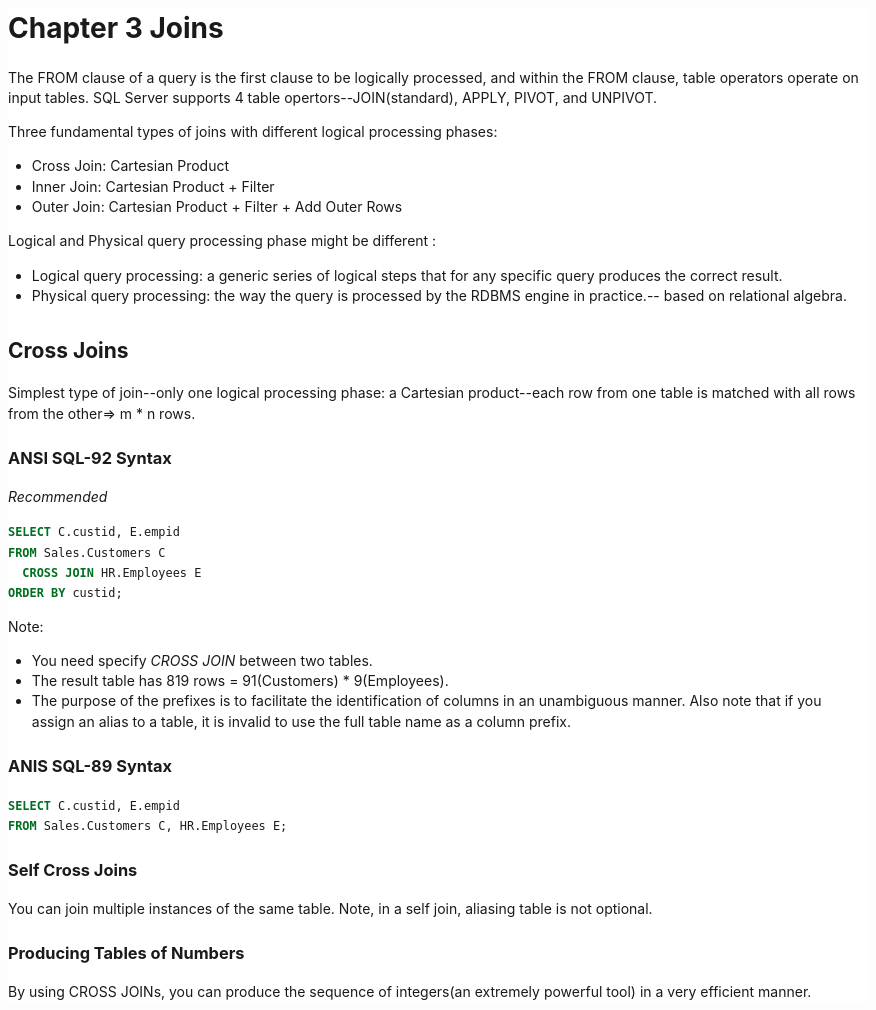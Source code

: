 # Chapter 3 Joins

The FROM clause of a query is the first clause to be logically processed, and within the FROM clause, table operators operate on input tables. SQL Server supports 4 table opertors--JOIN(standard), APPLY, PIVOT, and UNPIVOT.

Three fundamental types of joins with different logical processing phases:
- Cross Join: Cartesian Product
- Inner Join: Cartesian Product + Filter
- Outer Join: Cartesian Product + Filter + Add Outer Rows

Logical and Physical query processing phase might be different :
- Logical query processing: a generic series of logical steps that for any specific query produces the correct result.
- Physical query processing: the way the query is processed by the RDBMS engine in practice.-- based on relational algebra.

## Cross Joins
Simplest type of join--only one logical processing phase: a Cartesian product--each row from one table is matched with all rows from the other=> m * n rows.

### ANSI SQL-92 Syntax
*Recommended*

```SQL
SELECT C.custid, E.empid
FROM Sales.Customers C
  CROSS JOIN HR.Employees E
ORDER BY custid;
```
Note:
- You need specify *CROSS JOIN* between two tables.
- The result table has 819 rows = 91(Customers) * 9(Employees).
- The purpose of the prefixes is to facilitate the identification of columns in an unambiguous manner. Also note that if you assign an alias to a table, it is invalid to use the full table name as a column prefix.

### ANIS SQL-89 Syntax
```SQL
SELECT C.custid, E.empid
FROM Sales.Customers C, HR.Employees E;
```

### Self Cross Joins
You can join multiple instances of the same table. Note, in a self join, aliasing table is not optional.

### Producing Tables of Numbers
By using CROSS JOINs, you can produce the sequence of integers(an extremely powerful tool) in a very efficient manner.
